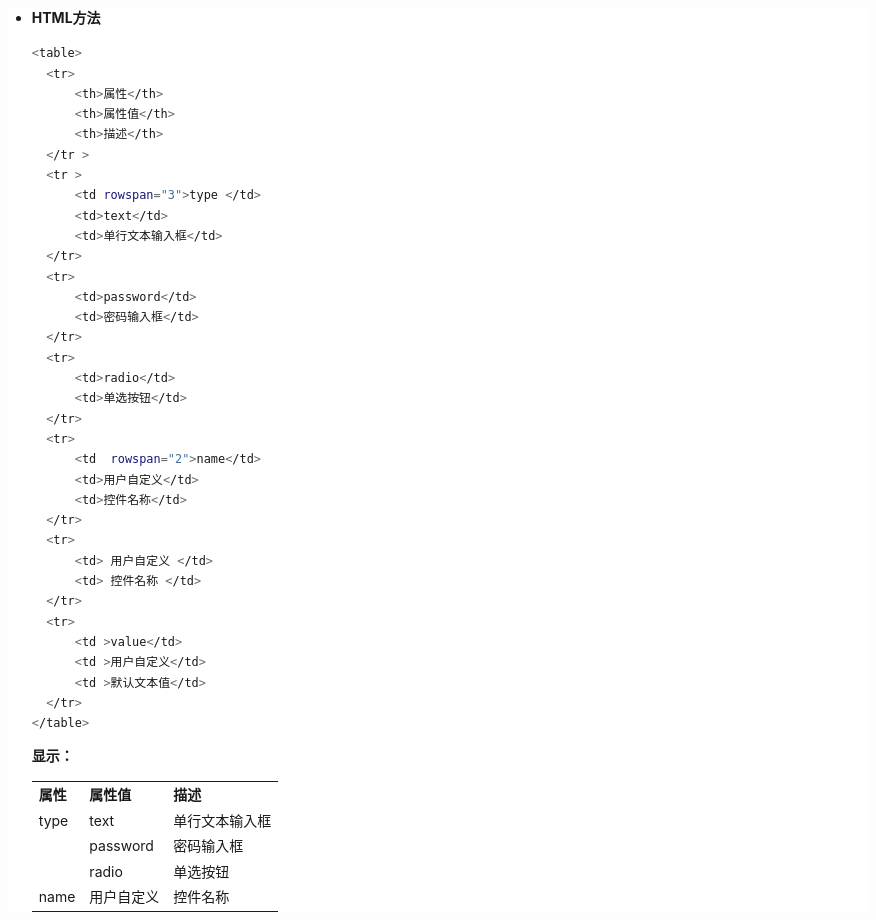 - **HTML方法**

  ```bash
  <table>
  	<tr>
  	    <th>属性</th>
  	    <th>属性值</th>
  	    <th>描述</th>  
  	</tr >
  	<tr >
  	    <td rowspan="3">type </td>
  	    <td>text</td>
  	    <td>单行文本输入框</td>
  	</tr>
  	<tr>
  	    <td>password</td>
  	    <td>密码输入框</td>
  	</tr>
  	<tr>
  	    <td>radio</td>
  	    <td>单选按钮</td>
  	</tr>
  	<tr>
  	    <td  rowspan="2">name</td>
  	    <td>用户自定义</td>
  	    <td>控件名称</td>
  	</tr>
  	<tr>
  		<td> 用户自定义 </td>
  		<td> 控件名称 </td>
  	</tr>
  	<tr>
  	    <td >value</td>
  	    <td >用户自定义</td>
  	    <td >默认文本值</td>
  	</tr>
  </table>
  ```

  **显示：**

  <table>
  	<tr>
  	    <th>属性</th>
  	    <th>属性值</th>
  	    <th>描述</th>  
  	</tr >
  	<tr >
  	    <td rowspan="3">type </td>
  	    <td>text</td>
  	    <td>单行文本输入框</td>
  	</tr>
  	<tr>
  	    <td>password</td>
  	    <td>密码输入框</td>
  	</tr>
  	<tr>
  	    <td>radio</td>
  	    <td>单选按钮</td>
  	</tr>
  	<tr>
  	    <td  rowspan="2">name</td>
  	    <td>用户自定义</td>
  	    <td>控件名称</td>
  	</tr>